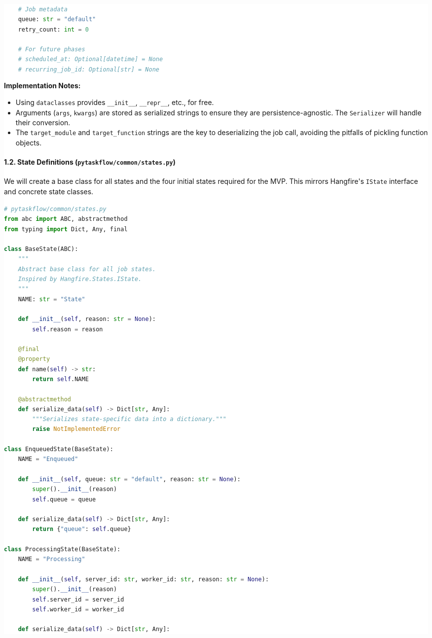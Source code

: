 ```python
    # Job metadata
    queue: str = "default"
    retry_count: int = 0
    
    # For future phases
    # scheduled_at: Optional[datetime] = None
    # recurring_job_id: Optional[str] = None
```

**Implementation Notes:**
*   Using `dataclasses` provides `__init__`, `__repr__`, etc., for free.
*   Arguments (`args`, `kwargs`) are stored as serialized strings to ensure they are persistence-agnostic. The `Serializer` will handle their conversion.
*   The `target_module` and `target_function` strings are the key to deserializing the job call, avoiding the pitfalls of pickling function objects.

#### 1.2. State Definitions (`pytaskflow/common/states.py`)
We will create a base class for all states and the four initial states required for the MVP. This mirrors Hangfire's `IState` interface and concrete state classes.

```python
# pytaskflow/common/states.py
from abc import ABC, abstractmethod
from typing import Dict, Any, final

class BaseState(ABC):
    """
    Abstract base class for all job states.
    Inspired by Hangfire.States.IState.
    """
    NAME: str = "State"

    def __init__(self, reason: str = None):
        self.reason = reason

    @final
    @property
    def name(self) -> str:
        return self.NAME

    @abstractmethod
    def serialize_data(self) -> Dict[str, Any]:
        """Serializes state-specific data into a dictionary."""
        raise NotImplementedError

class EnqueuedState(BaseState):
    NAME = "Enqueued"
    
    def __init__(self, queue: str = "default", reason: str = None):
        super().__init__(reason)
        self.queue = queue

    def serialize_data(self) -> Dict[str, Any]:
        return {"queue": self.queue}

class ProcessingState(BaseState):
    NAME = "Processing"

    def __init__(self, server_id: str, worker_id: str, reason: str = None):
        super().__init__(reason)
        self.server_id = server_id
        self.worker_id = worker_id
        
    def serialize_data(self) -> Dict[str, Any]:
```